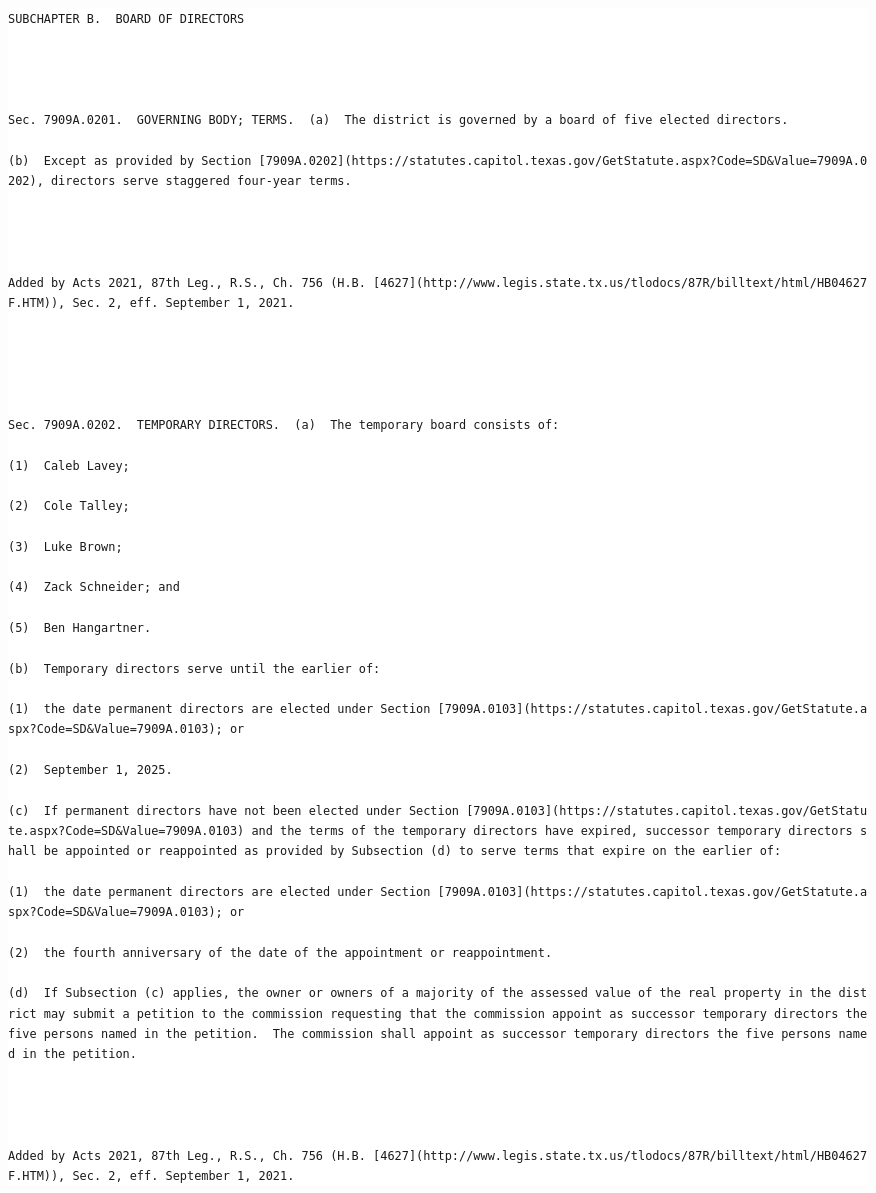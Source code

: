     
    
    
    
    SUBCHAPTER B.  BOARD OF DIRECTORS
    
      
    
    
    Sec. 7909A.0201.  GOVERNING BODY; TERMS.  (a)  The district is governed by a board of five elected directors.
    
    (b)  Except as provided by Section [7909A.0202](https://statutes.capitol.texas.gov/GetStatute.aspx?Code=SD&Value=7909A.0202), directors serve staggered four-year terms.
    
    
    
    
    Added by Acts 2021, 87th Leg., R.S., Ch. 756 (H.B. [4627](http://www.legis.state.tx.us/tlodocs/87R/billtext/html/HB04627F.HTM)), Sec. 2, eff. September 1, 2021.
    
    
    
    
    
    Sec. 7909A.0202.  TEMPORARY DIRECTORS.  (a)  The temporary board consists of:
    
    (1)  Caleb Lavey;
    
    (2)  Cole Talley;
    
    (3)  Luke Brown;
    
    (4)  Zack Schneider; and
    
    (5)  Ben Hangartner.
    
    (b)  Temporary directors serve until the earlier of:
    
    (1)  the date permanent directors are elected under Section [7909A.0103](https://statutes.capitol.texas.gov/GetStatute.aspx?Code=SD&Value=7909A.0103); or
    
    (2)  September 1, 2025.
    
    (c)  If permanent directors have not been elected under Section [7909A.0103](https://statutes.capitol.texas.gov/GetStatute.aspx?Code=SD&Value=7909A.0103) and the terms of the temporary directors have expired, successor temporary directors shall be appointed or reappointed as provided by Subsection (d) to serve terms that expire on the earlier of:
    
    (1)  the date permanent directors are elected under Section [7909A.0103](https://statutes.capitol.texas.gov/GetStatute.aspx?Code=SD&Value=7909A.0103); or
    
    (2)  the fourth anniversary of the date of the appointment or reappointment.
    
    (d)  If Subsection (c) applies, the owner or owners of a majority of the assessed value of the real property in the district may submit a petition to the commission requesting that the commission appoint as successor temporary directors the five persons named in the petition.  The commission shall appoint as successor temporary directors the five persons named in the petition.
    
    
    
    
    Added by Acts 2021, 87th Leg., R.S., Ch. 756 (H.B. [4627](http://www.legis.state.tx.us/tlodocs/87R/billtext/html/HB04627F.HTM)), Sec. 2, eff. September 1, 2021.
    
    
    
    